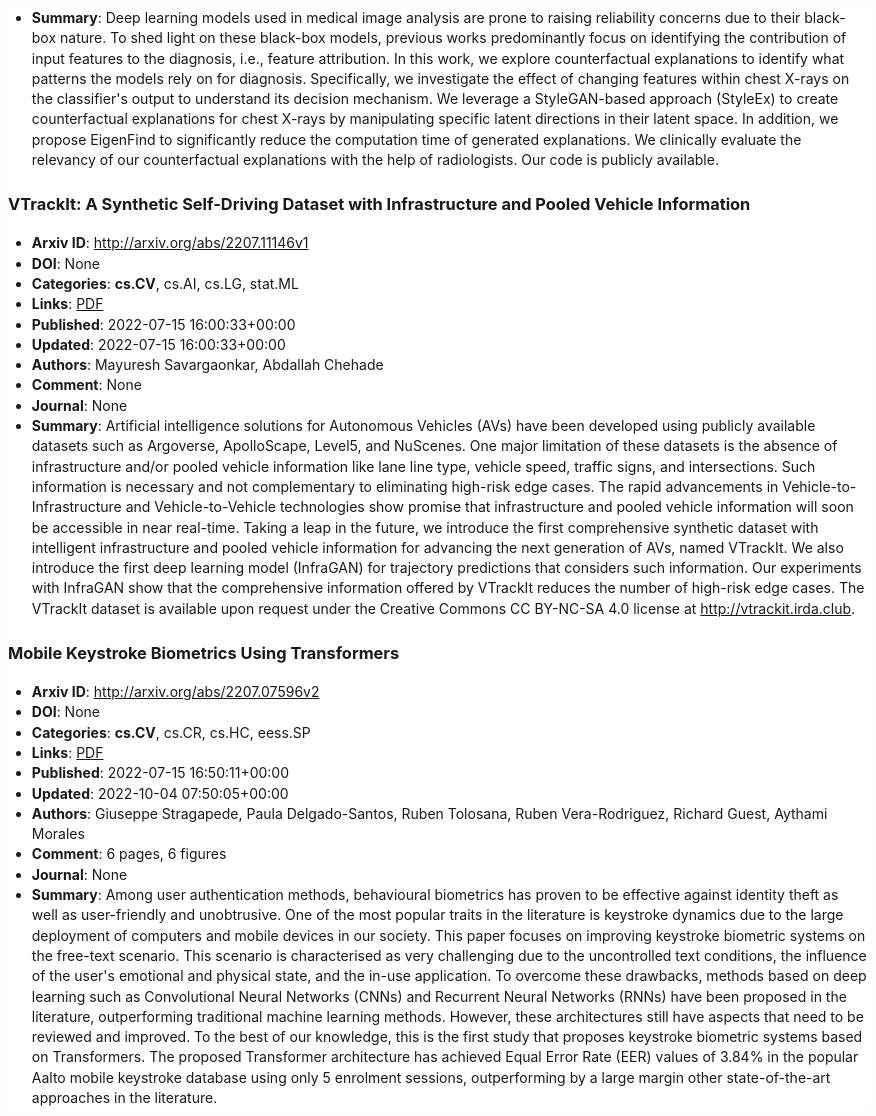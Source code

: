 - **Summary**: Deep learning models used in medical image analysis are prone to raising reliability concerns due to their black-box nature. To shed light on these black-box models, previous works predominantly focus on identifying the contribution of input features to the diagnosis, i.e., feature attribution. In this work, we explore counterfactual explanations to identify what patterns the models rely on for diagnosis. Specifically, we investigate the effect of changing features within chest X-rays on the classifier's output to understand its decision mechanism. We leverage a StyleGAN-based approach (StyleEx) to create counterfactual explanations for chest X-rays by manipulating specific latent directions in their latent space. In addition, we propose EigenFind to significantly reduce the computation time of generated explanations. We clinically evaluate the relevancy of our counterfactual explanations with the help of radiologists. Our code is publicly available.



### VTrackIt: A Synthetic Self-Driving Dataset with Infrastructure and Pooled Vehicle Information
- **Arxiv ID**: http://arxiv.org/abs/2207.11146v1
- **DOI**: None
- **Categories**: **cs.CV**, cs.AI, cs.LG, stat.ML
- **Links**: [PDF](http://arxiv.org/pdf/2207.11146v1)
- **Published**: 2022-07-15 16:00:33+00:00
- **Updated**: 2022-07-15 16:00:33+00:00
- **Authors**: Mayuresh Savargaonkar, Abdallah Chehade
- **Comment**: None
- **Journal**: None
- **Summary**: Artificial intelligence solutions for Autonomous Vehicles (AVs) have been developed using publicly available datasets such as Argoverse, ApolloScape, Level5, and NuScenes. One major limitation of these datasets is the absence of infrastructure and/or pooled vehicle information like lane line type, vehicle speed, traffic signs, and intersections. Such information is necessary and not complementary to eliminating high-risk edge cases. The rapid advancements in Vehicle-to-Infrastructure and Vehicle-to-Vehicle technologies show promise that infrastructure and pooled vehicle information will soon be accessible in near real-time. Taking a leap in the future, we introduce the first comprehensive synthetic dataset with intelligent infrastructure and pooled vehicle information for advancing the next generation of AVs, named VTrackIt. We also introduce the first deep learning model (InfraGAN) for trajectory predictions that considers such information. Our experiments with InfraGAN show that the comprehensive information offered by VTrackIt reduces the number of high-risk edge cases. The VTrackIt dataset is available upon request under the Creative Commons CC BY-NC-SA 4.0 license at http://vtrackit.irda.club.



### Mobile Keystroke Biometrics Using Transformers
- **Arxiv ID**: http://arxiv.org/abs/2207.07596v2
- **DOI**: None
- **Categories**: **cs.CV**, cs.CR, cs.HC, eess.SP
- **Links**: [PDF](http://arxiv.org/pdf/2207.07596v2)
- **Published**: 2022-07-15 16:50:11+00:00
- **Updated**: 2022-10-04 07:50:05+00:00
- **Authors**: Giuseppe Stragapede, Paula Delgado-Santos, Ruben Tolosana, Ruben Vera-Rodriguez, Richard Guest, Aythami Morales
- **Comment**: 6 pages, 6 figures
- **Journal**: None
- **Summary**: Among user authentication methods, behavioural biometrics has proven to be effective against identity theft as well as user-friendly and unobtrusive. One of the most popular traits in the literature is keystroke dynamics due to the large deployment of computers and mobile devices in our society. This paper focuses on improving keystroke biometric systems on the free-text scenario. This scenario is characterised as very challenging due to the uncontrolled text conditions, the influence of the user's emotional and physical state, and the in-use application. To overcome these drawbacks, methods based on deep learning such as Convolutional Neural Networks (CNNs) and Recurrent Neural Networks (RNNs) have been proposed in the literature, outperforming traditional machine learning methods. However, these architectures still have aspects that need to be reviewed and improved. To the best of our knowledge, this is the first study that proposes keystroke biometric systems based on Transformers. The proposed Transformer architecture has achieved Equal Error Rate (EER) values of 3.84\% in the popular Aalto mobile keystroke database using only 5 enrolment sessions, outperforming by a large margin other state-of-the-art approaches in the literature.
